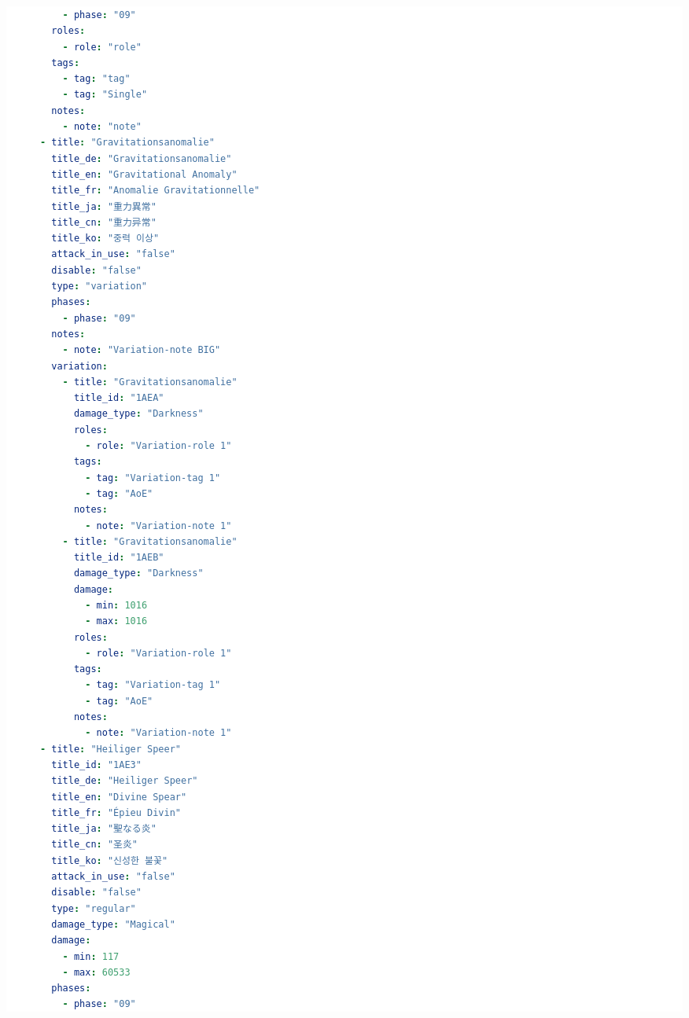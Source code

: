 ```yaml
          - phase: "09"
        roles:
          - role: "role"
        tags:
          - tag: "tag"
          - tag: "Single"
        notes:
          - note: "note"
      - title: "Gravitationsanomalie"
        title_de: "Gravitationsanomalie"
        title_en: "Gravitational Anomaly"
        title_fr: "Anomalie Gravitationnelle"
        title_ja: "重力異常"
        title_cn: "重力异常"
        title_ko: "중력 이상"
        attack_in_use: "false"
        disable: "false"
        type: "variation"
        phases:
          - phase: "09"
        notes:
          - note: "Variation-note BIG"
        variation:
          - title: "Gravitationsanomalie"
            title_id: "1AEA"
            damage_type: "Darkness"
            roles:
              - role: "Variation-role 1"
            tags:
              - tag: "Variation-tag 1"
              - tag: "AoE"
            notes:
              - note: "Variation-note 1"
          - title: "Gravitationsanomalie"
            title_id: "1AEB"
            damage_type: "Darkness"
            damage:
              - min: 1016
              - max: 1016
            roles:
              - role: "Variation-role 1"
            tags:
              - tag: "Variation-tag 1"
              - tag: "AoE"
            notes:
              - note: "Variation-note 1"
      - title: "Heiliger Speer"
        title_id: "1AE3"
        title_de: "Heiliger Speer"
        title_en: "Divine Spear"
        title_fr: "Épieu Divin"
        title_ja: "聖なる炎"
        title_cn: "圣炎"
        title_ko: "신성한 불꽃"
        attack_in_use: "false"
        disable: "false"
        type: "regular"
        damage_type: "Magical"
        damage:
          - min: 117
          - max: 60533
        phases:
          - phase: "09"
```